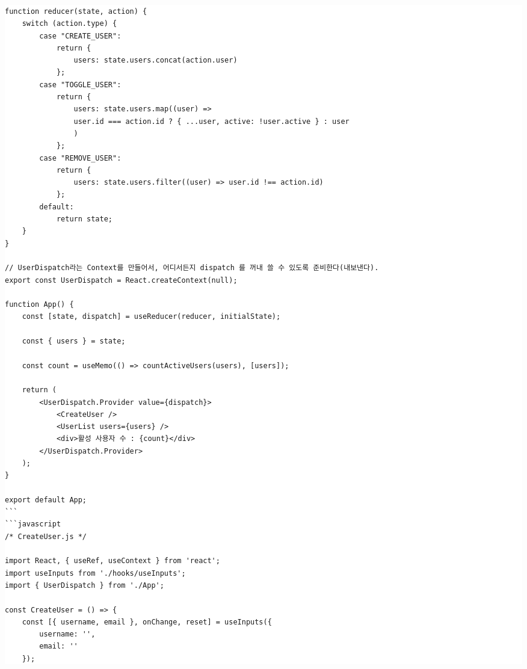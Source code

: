     function reducer(state, action) {
        switch (action.type) {
            case "CREATE_USER":
                return {
                    users: state.users.concat(action.user)
                };
            case "TOGGLE_USER":
                return {
                    users: state.users.map((user) =>
                    user.id === action.id ? { ...user, active: !user.active } : user
                    )
                };
            case "REMOVE_USER":
                return {
                    users: state.users.filter((user) => user.id !== action.id)
                };
            default:
                return state;
        }
    }

    // UserDispatch라는 Context를 만들어서, 어디서든지 dispatch 를 꺼내 쓸 수 있도록 준비한다(내보낸다).
    export const UserDispatch = React.createContext(null);

    function App() {
        const [state, dispatch] = useReducer(reducer, initialState);

        const { users } = state;

        const count = useMemo(() => countActiveUsers(users), [users]);

        return (
            <UserDispatch.Provider value={dispatch}>
                <CreateUser />
                <UserList users={users} />
                <div>활성 사용자 수 : {count}</div>
            </UserDispatch.Provider>
        );
    }

    export default App;
    ```  
    ```javascript
    /* CreateUser.js */

    import React, { useRef, useContext } from 'react';
    import useInputs from './hooks/useInputs';
    import { UserDispatch } from './App';

    const CreateUser = () => {
        const [{ username, email }, onChange, reset] = useInputs({
            username: '',
            email: ''
        });
